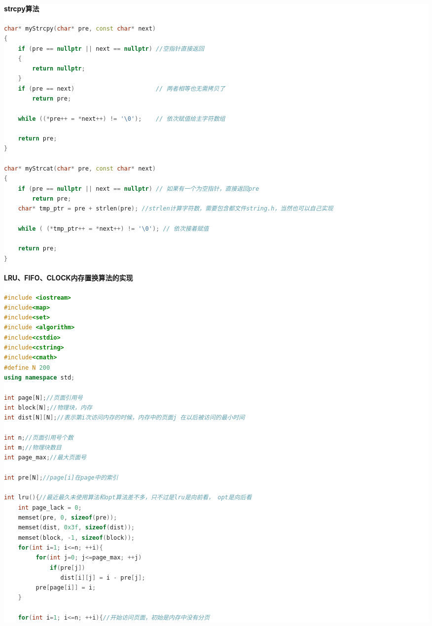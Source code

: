 #### strcpy算法
```cpp
char* myStrcpy(char* pre, const char* next)
{
    if (pre == nullptr || next == nullptr) //空指针直接返回
    {
        return nullptr;
    }
    if (pre == next)                       // 两者相等也无需拷贝了
        return pre;

    while ((*pre++ = *next++) != '\0');    // 依次赋值给主字符数组

    return pre;
}

char* myStrcat(char* pre, const char* next)
{
    if (pre == nullptr || next == nullptr) // 如果有一个为空指针，直接返回pre
        return pre;
    char* tmp_ptr = pre + strlen(pre); //strlen计算字符数，需要包含都文件string.h，当然也可以自己实现

    while ( (*tmp_ptr++ = *next++) != '\0'); // 依次接着赋值

    return pre;
}

```

#### LRU、FIFO、CLOCK内存置换算法的实现
```cpp
#include <iostream>  
#include<map>
#include<set>
#include <algorithm>
#include<cstdio>
#include<cstring> 
#include<cmath>
#define N 200
using namespace std;  
 
int page[N];//页面引用号 
int block[N];//物理块，内存 
int dist[N][N];//表示第i次访问内存的时候，内存中的页面j 在以后被访问的最小时间 

int n;//页面引用号个数 
int m;//物理块数目 
int page_max;//最大页面号 

int pre[N];//page[i]在page中的索引

int lru(){//最近最久未使用算法和opt算法差不多，只不过是lru是向前看， opt是向后看 
    int page_lack = 0;
    memset(pre, 0, sizeof(pre));
    memset(dist, 0x3f, sizeof(dist));
    memset(block, -1, sizeof(block));
    for(int i=1; i<=n; ++i){
         for(int j=0; j<=page_max; ++j) 
             if(pre[j])
                dist[i][j] = i - pre[j];
         pre[page[i]] = i; 
    }
    
    for(int i=1; i<=n; ++i){//开始访问页面，初始是内存中没有分页 
```